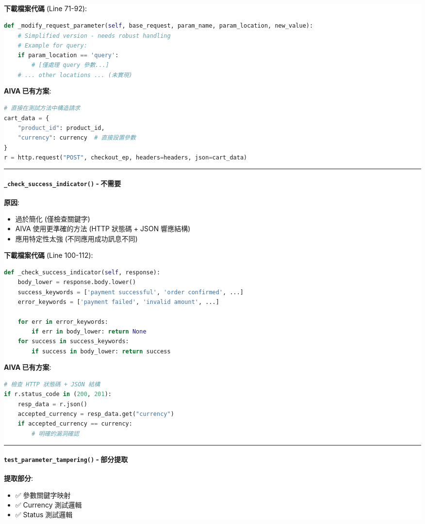 **下載檔案代碼** (Line 71-92):
```python
def _modify_request_parameter(self, base_request, param_name, param_location, new_value):
    # Simplified version - needs robust handling
    # Example for query:
    if param_location == 'query':
        # [僅處理 query 參數...]
    # ... other locations ... (未實現)
```

**AIVA 已有方案**:
```python
# 直接在測試方法中構造請求
cart_data = {
    "product_id": product_id,
    "currency": currency  # 直接設置參數
}
r = http.request("POST", checkout_ep, headers=headers, json=cart_data)
```

---

#### `_check_success_indicator()` - 不需要
**原因**:
- 過於簡化 (僅檢查關鍵字)
- AIVA 使用更準確的方法 (HTTP 狀態碼 + JSON 響應結構)
- 應用特定性太強 (不同應用成功訊息不同)

**下載檔案代碼** (Line 100-112):
```python
def _check_success_indicator(self, response):
    body_lower = response.body.lower()
    success_keywords = ['payment successful', 'order confirmed', ...]
    error_keywords = ['payment failed', 'invalid amount', ...]
    
    for err in error_keywords:
        if err in body_lower: return None
    for success in success_keywords:
        if success in body_lower: return success
```

**AIVA 已有方案**:
```python
# 檢查 HTTP 狀態碼 + JSON 結構
if r.status_code in (200, 201):
    resp_data = r.json()
    accepted_currency = resp_data.get("currency")
    if accepted_currency == currency:
        # 明確的漏洞確認
```

---

#### `test_parameter_tampering()` - 部分提取
**提取部分**:
- ✅ 參數關鍵字映射
- ✅ Currency 測試邏輯
- ✅ Status 測試邏輯
